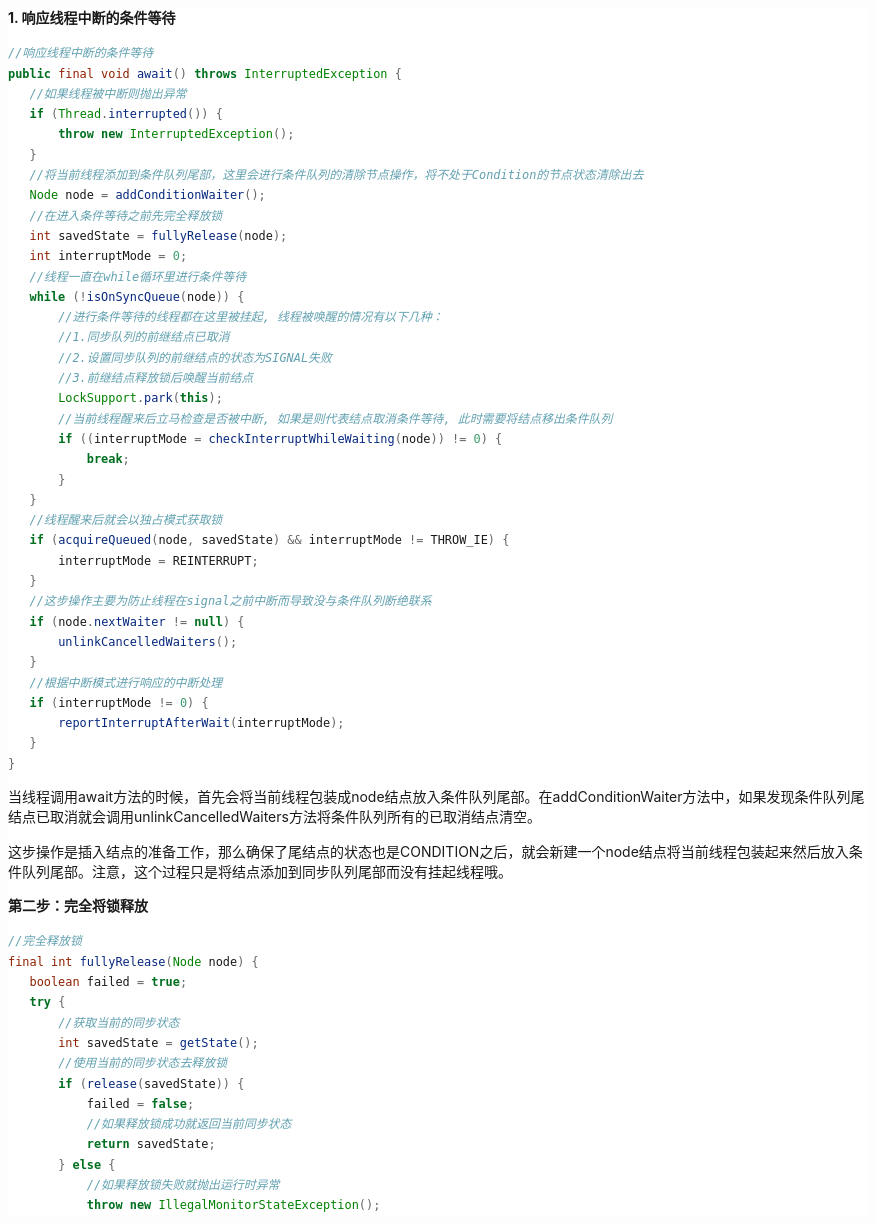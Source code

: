 

**1. 响应线程中断的条件等待**

```java
//响应线程中断的条件等待
public final void await() throws InterruptedException {
   //如果线程被中断则抛出异常
   if (Thread.interrupted()) {
       throw new InterruptedException();
   }
   //将当前线程添加到条件队列尾部，这里会进行条件队列的清除节点操作，将不处于Condition的节点状态清除出去
   Node node = addConditionWaiter();
   //在进入条件等待之前先完全释放锁
   int savedState = fullyRelease(node);
   int interruptMode = 0;
   //线程一直在while循环里进行条件等待
   while (!isOnSyncQueue(node)) {
       //进行条件等待的线程都在这里被挂起, 线程被唤醒的情况有以下几种：
       //1.同步队列的前继结点已取消
       //2.设置同步队列的前继结点的状态为SIGNAL失败
       //3.前继结点释放锁后唤醒当前结点
       LockSupport.park(this);
       //当前线程醒来后立马检查是否被中断, 如果是则代表结点取消条件等待, 此时需要将结点移出条件队列
       if ((interruptMode = checkInterruptWhileWaiting(node)) != 0) {
           break;
       }
   }
   //线程醒来后就会以独占模式获取锁
   if (acquireQueued(node, savedState) && interruptMode != THROW_IE) {
       interruptMode = REINTERRUPT;
   }
   //这步操作主要为防止线程在signal之前中断而导致没与条件队列断绝联系
   if (node.nextWaiter != null) {
       unlinkCancelledWaiters();
   }
   //根据中断模式进行响应的中断处理
   if (interruptMode != 0) {
       reportInterruptAfterWait(interruptMode);
   }
}

```


当线程调用await方法的时候，首先会将当前线程包装成node结点放入条件队列尾部。在addConditionWaiter方法中，如果发现条件队列尾结点已取消就会调用unlinkCancelledWaiters方法将条件队列所有的已取消结点清空。

这步操作是插入结点的准备工作，那么确保了尾结点的状态也是CONDITION之后，就会新建一个node结点将当前线程包装起来然后放入条件队列尾部。注意，这个过程只是将结点添加到同步队列尾部而没有挂起线程哦。

**第二步：完全将锁释放**

```java
//完全释放锁
final int fullyRelease(Node node) {
   boolean failed = true;
   try {
       //获取当前的同步状态
       int savedState = getState();
       //使用当前的同步状态去释放锁
       if (release(savedState)) {
           failed = false;
           //如果释放锁成功就返回当前同步状态
           return savedState;
       } else {
           //如果释放锁失败就抛出运行时异常
           throw new IllegalMonitorStateException();
```
